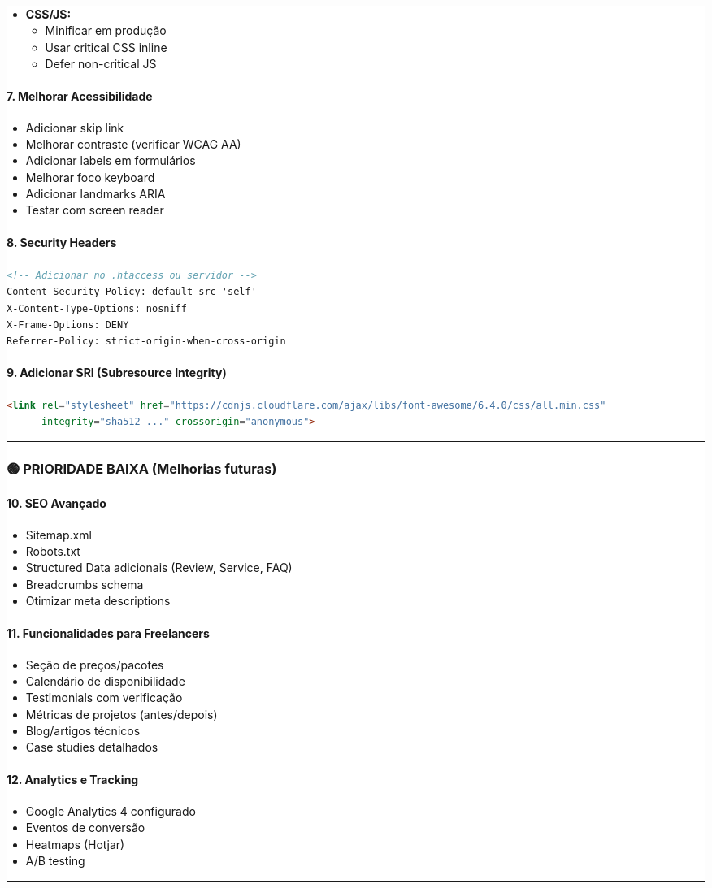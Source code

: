 - **CSS/JS:**
  - Minificar em produção
  - Usar critical CSS inline
  - Defer non-critical JS

#### 7. Melhorar Acessibilidade
- Adicionar skip link
- Melhorar contraste (verificar WCAG AA)
- Adicionar labels em formulários
- Melhorar foco keyboard
- Adicionar landmarks ARIA
- Testar com screen reader

#### 8. Security Headers
```html
<!-- Adicionar no .htaccess ou servidor -->
Content-Security-Policy: default-src 'self'
X-Content-Type-Options: nosniff
X-Frame-Options: DENY
Referrer-Policy: strict-origin-when-cross-origin
```

#### 9. Adicionar SRI (Subresource Integrity)
```html
<link rel="stylesheet" href="https://cdnjs.cloudflare.com/ajax/libs/font-awesome/6.4.0/css/all.min.css" 
      integrity="sha512-..." crossorigin="anonymous">
```

---

### 🟢 PRIORIDADE BAIXA (Melhorias futuras)

#### 10. SEO Avançado
- Sitemap.xml
- Robots.txt
- Structured Data adicionais (Review, Service, FAQ)
- Breadcrumbs schema
- Otimizar meta descriptions

#### 11. Funcionalidades para Freelancers
- Seção de preços/pacotes
- Calendário de disponibilidade
- Testimonials com verificação
- Métricas de projetos (antes/depois)
- Blog/artigos técnicos
- Case studies detalhados

#### 12. Analytics e Tracking
- Google Analytics 4 configurado
- Eventos de conversão
- Heatmaps (Hotjar)
- A/B testing

---